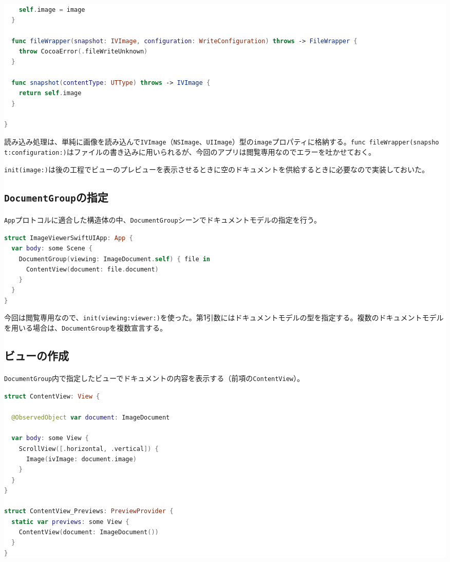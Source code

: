 ```swift
    self.image = image
  }

  func fileWrapper(snapshot: IVImage, configuration: WriteConfiguration) throws -> FileWrapper {
    throw CocoaError(.fileWriteUnknown)
  }

  func snapshot(contentType: UTType) throws -> IVImage {
    return self.image
  }

}
```

読み込み処理は、単純に画像を読み込んで`IVImage`（`NSImage`、`UIImage`）型の`image`プロパティに格納する。`func fileWrapper(snapshot:configuration:)`はファイルの書き込みに用いられるが、今回のアプリは閲覧専用なのでエラーを吐かせておく。

`init(image:)`は後の工程でビューのプレビューを表示させるときに空のドキュメントを供給するときに必要なので実装しておいた。

## `DocumentGroup`の指定

`App`プロトコルに適合した構造体の中、`DocumentGroup`シーンでドキュメントモデルの指定を行う。

```swift
struct ImageViewerSwiftUIApp: App {
  var body: some Scene {
    DocumentGroup(viewing: ImageDocument.self) { file in
      ContentView(document: file.document)
    }
  }
}
```

今回は閲覧専用なので、`init(viewing:viewer:)`を使った。第1引数にはドキュメントモデルの型を指定する。複数のドキュメントモデルを用いる場合は、`DocumentGroup`を複数宣言する。

## ビューの作成

`DocumentGroup`内で指定したビューでドキュメントの内容を表示する（前項の`ContentView`）。

```swift
struct ContentView: View {

  @ObservedObject var document: ImageDocument

  var body: some View {
    ScrollView([.horizontal, .vertical]) {
      Image(ivImage: document.image)
    }
  }
}

struct ContentView_Previews: PreviewProvider {
  static var previews: some View {
    ContentView(document: ImageDocument())
  }
}
```
